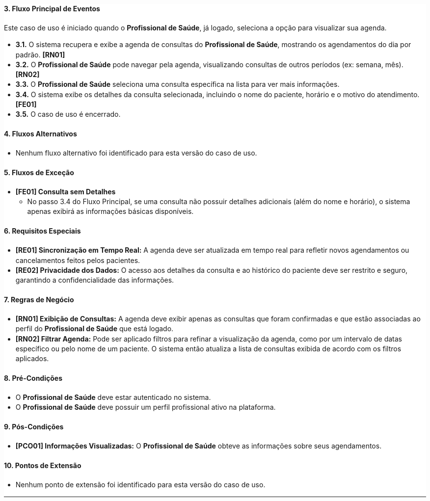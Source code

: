 #### **3\. Fluxo Principal de Eventos** 

Este caso de uso é iniciado quando o **Profissional de Saúde**, já logado, seleciona a opção para visualizar sua agenda.

* **3.1.** O sistema recupera e exibe a agenda de consultas do **Profissional de Saúde**, mostrando os agendamentos do dia por padrão. **\[RN01\]**
* **3.2.** O **Profissional de Saúde** pode navegar pela agenda, visualizando consultas de outros períodos (ex: semana, mês). **\[RN02\]**  
* **3.3.** O **Profissional de Saúde** seleciona uma consulta específica na lista para ver mais informações.  
* **3.4.** O sistema exibe os detalhes da consulta selecionada, incluindo o nome do paciente, horário e o motivo do atendimento. **\[FE01\]**
* **3.5.** O caso de uso é encerrado.

#### **4\. Fluxos Alternativos**

* Nenhum fluxo alternativo foi identificado para esta versão do caso de uso.

#### **5\. Fluxos de Exceção**

* **\[FE01\] Consulta sem Detalhes**  
    * No passo 3.4 do Fluxo Principal, se uma consulta não possuir detalhes adicionais (além do nome e horário), o sistema apenas exibirá as informações básicas disponíveis.

#### **6\. Requisitos Especiais**

* **\[RE01\] Sincronização em Tempo Real:** A agenda deve ser atualizada em tempo real para refletir novos agendamentos ou cancelamentos feitos pelos pacientes.  
* **\[RE02\] Privacidade dos Dados:** O acesso aos detalhes da consulta e ao histórico do paciente deve ser restrito e seguro, garantindo a confidencialidade das informações.

#### **7\. Regras de Negócio**

* **\[RN01\] Exibição de Consultas:** A agenda deve exibir apenas as consultas que foram confirmadas e que estão associadas ao perfil do **Profissional de Saúde** que está logado.  
* **\[RN02\] Filtrar Agenda:** Pode ser aplicado filtros para refinar a visualização da agenda, como por um intervalo de datas específico ou pelo nome de um paciente. O sistema então atualiza a lista de consultas exibida de acordo com os filtros aplicados.

#### **8\. Pré-Condições**

* O **Profissional de Saúde** deve estar autenticado no sistema.  
* O **Profissional de Saúde** deve possuir um perfil profissional ativo na plataforma.

#### **9\. Pós-Condições**

* **\[PCO01\] Informações Visualizadas:** O **Profissional de Saúde** obteve as informações sobre seus agendamentos.

#### **10\. Pontos de Extensão**

* Nenhum ponto de extensão foi identificado para esta versão do caso de uso.

---
